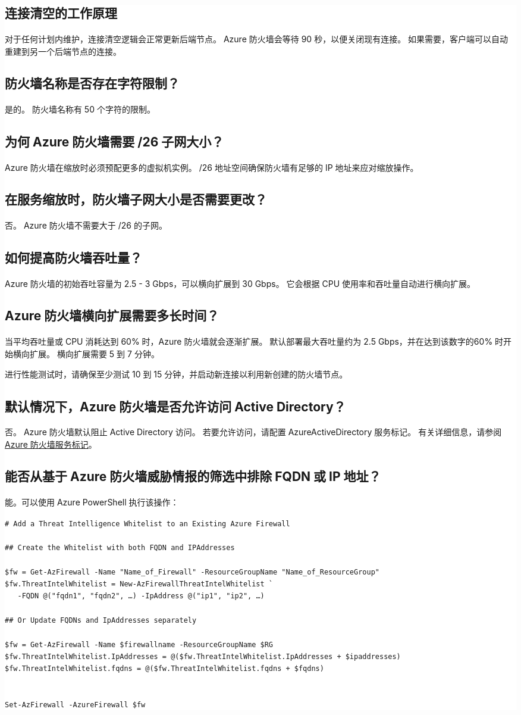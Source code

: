 ## <a name="how-does-connection-draining-work"></a>连接清空的工作原理

对于任何计划内维护，连接清空逻辑会正常更新后端节点。 Azure 防火墙会等待 90 秒，以便关闭现有连接。 如果需要，客户端可以自动重建到另一个后端节点的连接。

## <a name="is-there-a-character-limit-for-a-firewall-name"></a>防火墙名称是否存在字符限制？

是的。 防火墙名称有 50 个字符的限制。

## <a name="why-does-azure-firewall-need-a-26-subnet-size"></a>为何 Azure 防火墙需要 /26 子网大小？

Azure 防火墙在缩放时必须预配更多的虚拟机实例。 /26 地址空间确保防火墙有足够的 IP 地址来应对缩放操作。

## <a name="does-the-firewall-subnet-size-need-to-change-as-the-service-scales"></a>在服务缩放时，防火墙子网大小是否需要更改？

否。 Azure 防火墙不需要大于 /26 的子网。

## <a name="how-can-i-increase-my-firewall-throughput"></a>如何提高防火墙吞吐量？

Azure 防火墙的初始吞吐容量为 2.5 - 3 Gbps，可以横向扩展到 30 Gbps。 它会根据 CPU 使用率和吞吐量自动进行横向扩展。

## <a name="how-long-does-it-take-for-azure-firewall-to-scale-out"></a>Azure 防火墙横向扩展需要多长时间？

当平均吞吐量或 CPU 消耗达到 60% 时，Azure 防火墙就会逐渐扩展。 默认部署最大吞吐量约为 2.5 Gbps，并在达到该数字的60% 时开始横向扩展。 横向扩展需要 5 到 7 分钟。 

进行性能测试时，请确保至少测试 10 到 15 分钟，并启动新连接以利用新创建的防火墙节点。

## <a name="does-azure-firewall-allow-access-to-active-directory-by-default"></a>默认情况下，Azure 防火墙是否允许访问 Active Directory？

否。 Azure 防火墙默认阻止 Active Directory 访问。 若要允许访问，请配置 AzureActiveDirectory 服务标记。 有关详细信息，请参阅 [Azure 防火墙服务标记](service-tags.md)。

## <a name="can-i-exclude-a-fqdn-or-an-ip-address-from-azure-firewall-threat-intelligence-based-filtering"></a>能否从基于 Azure 防火墙威胁情报的筛选中排除 FQDN 或 IP 地址？

能。可以使用 Azure PowerShell 执行该操作：

```azurepowershell
# Add a Threat Intelligence Whitelist to an Existing Azure Firewall

## Create the Whitelist with both FQDN and IPAddresses

$fw = Get-AzFirewall -Name "Name_of_Firewall" -ResourceGroupName "Name_of_ResourceGroup"
$fw.ThreatIntelWhitelist = New-AzFirewallThreatIntelWhitelist `
   -FQDN @("fqdn1", "fqdn2", …) -IpAddress @("ip1", "ip2", …)

## Or Update FQDNs and IpAddresses separately

$fw = Get-AzFirewall -Name $firewallname -ResourceGroupName $RG
$fw.ThreatIntelWhitelist.IpAddresses = @($fw.ThreatIntelWhitelist.IpAddresses + $ipaddresses)
$fw.ThreatIntelWhitelist.fqdns = @($fw.ThreatIntelWhitelist.fqdns + $fqdns)


Set-AzFirewall -AzureFirewall $fw
```